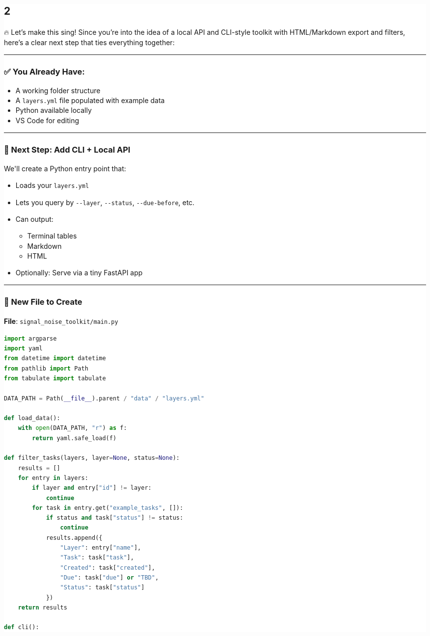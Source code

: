 ## 2

🔥 Let’s make this sing! Since you’re into the idea of a local API and CLI-style toolkit with HTML/Markdown export and filters, here’s a clear next step that ties everything together:

---

### ✅ You Already Have:

* A working folder structure
* A `layers.yml` file populated with example data
* Python available locally
* VS Code for editing

---

### 🧠 Next Step: Add CLI + Local API

We'll create a Python entry point that:

* Loads your `layers.yml`
* Lets you query by `--layer`, `--status`, `--due-before`, etc.
* Can output:

  * Terminal tables
  * Markdown
  * HTML
* Optionally: Serve via a tiny FastAPI app

---

### 📁 New File to Create

**File**: `signal_noise_toolkit/main.py`

```python
import argparse
import yaml
from datetime import datetime
from pathlib import Path
from tabulate import tabulate

DATA_PATH = Path(__file__).parent / "data" / "layers.yml"

def load_data():
    with open(DATA_PATH, "r") as f:
        return yaml.safe_load(f)

def filter_tasks(layers, layer=None, status=None):
    results = []
    for entry in layers:
        if layer and entry["id"] != layer:
            continue
        for task in entry.get("example_tasks", []):
            if status and task["status"] != status:
                continue
            results.append({
                "Layer": entry["name"],
                "Task": task["task"],
                "Created": task["created"],
                "Due": task["due"] or "TBD",
                "Status": task["status"]
            })
    return results

def cli():
```
